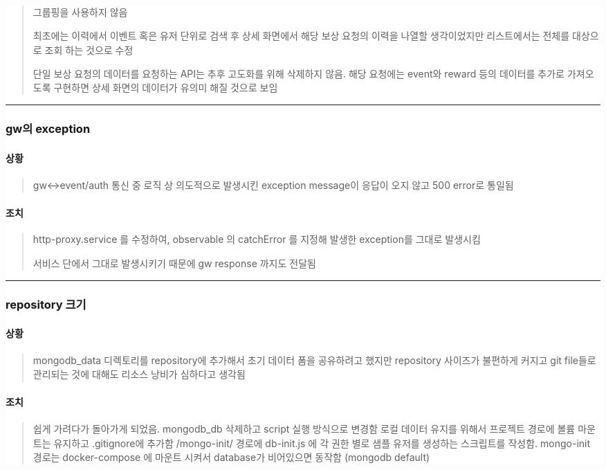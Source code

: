 > 그룹핑을 사용하지 않음
>
> 최초에는 이력에서 이벤트 혹은 유저 단위로 검색 후 상세 화면에서 해당 보상 요청의 이력을 나열할 생각이었지만 리스트에서는 전체를 대상으로 조회 하는 것으로 수정
>
> 단일 보상 요청의 데이터를 요청하는 API는 추후 고도화를 위해 삭제하지 않음. 해당 요청에는 event와 reward 등의 데이터를 추가로 가져오도록 구현하면 상세 화면의 데이터가 유의미 해질 것으로 보임

---

### gw의 exception

#### 상황

> gw<->event/auth 통신 중 로직 상 의도적으로 발생시킨 exception message이 응답이 오지 않고 500 error로 통일됨

#### 조치

> http-proxy.service 를 수정하여, observable 의 catchError 를 지정해 발생한 exception를 그대로 발생시킴
>
> 서비스 단에서 그대로 발생시키기 때문에 gw response 까지도 전달됨

---

### repository 크기

#### 상황

> mongodb_data 디렉토리를 repository에 추가해서 초기 데이터 폼을 공유하려고 했지만 repository 사이즈가 불편하게 커지고 git file들로 관리되는 것에 대해도 리소스 낭비가 심하다고 생각됨

#### 조치

> 쉽게 가려다가 돌아가게 되었음. mongodb_db 삭제하고 script 실행 방식으로 변경함
> 로컬 데이터 유지를 위해서 프로젝트 경로에 볼륨 마운트는 유지하고 .gitignore에 추가함
> /mongo-init/ 경로에 db-init.js 에 각 권한 별로 샘플 유저를 생성하는 스크립트를 작성함.
> mongo-init 경로는 docker-compose 에 마운트 시켜서 database가 비어있으면 동작함 (mongodb default)
